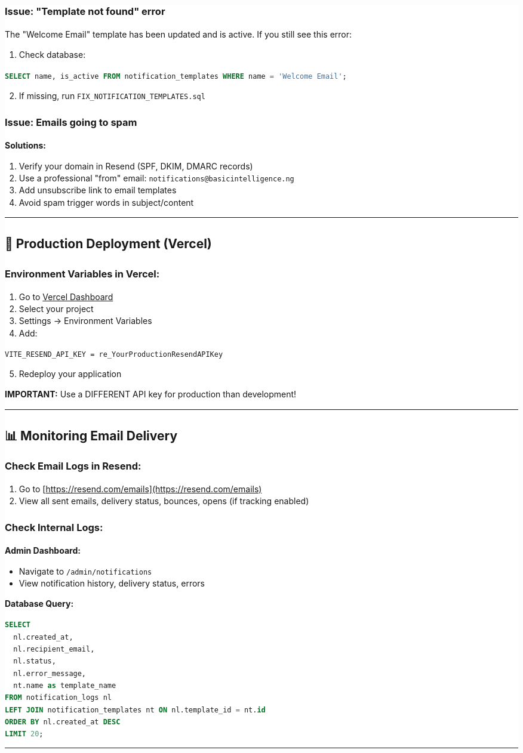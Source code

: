 ### Issue: "Template not found" error

The "Welcome Email" template has been updated and is active. If you still see this error:

1. Check database:
```sql
SELECT name, is_active FROM notification_templates WHERE name = 'Welcome Email';
```

2. If missing, run `FIX_NOTIFICATION_TEMPLATES.sql`

### Issue: Emails going to spam

**Solutions:**
1. Verify your domain in Resend (SPF, DKIM, DMARC records)
2. Use a professional "from" email: `notifications@basicintelligence.ng`
3. Add unsubscribe link to email templates
4. Avoid spam trigger words in subject/content

---

## 🚀 Production Deployment (Vercel)

### Environment Variables in Vercel:

1. Go to [Vercel Dashboard](https://vercel.com/dashboard)
2. Select your project
3. Settings → Environment Variables
4. Add:

```
VITE_RESEND_API_KEY = re_YourProductionResendAPIKey
```

5. Redeploy your application

**IMPORTANT:** Use a DIFFERENT API key for production than development!

---

## 📊 Monitoring Email Delivery

### Check Email Logs in Resend:

1. Go to [https://resend.com/emails](https://resend.com/emails)
2. View all sent emails, delivery status, bounces, opens (if tracking enabled)

### Check Internal Logs:

**Admin Dashboard:**
- Navigate to `/admin/notifications` 
- View notification history, delivery status, errors

**Database Query:**
```sql
SELECT 
  nl.created_at,
  nl.recipient_email,
  nl.status,
  nl.error_message,
  nt.name as template_name
FROM notification_logs nl
LEFT JOIN notification_templates nt ON nl.template_id = nt.id
ORDER BY nl.created_at DESC
LIMIT 20;
```

---